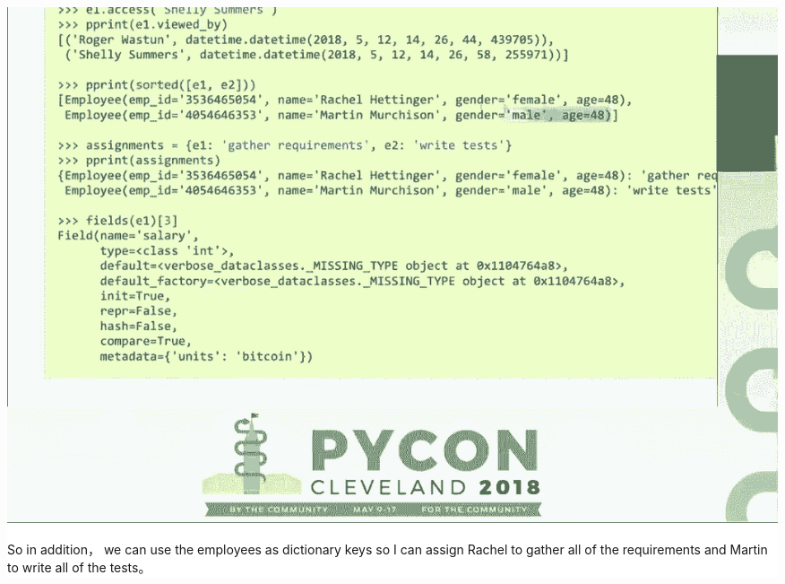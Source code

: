 ![](img/f533ae2bed1736499c0d9d25630db316_149.png)

 So in addition， we can use the employees as dictionary keys so I can assign Rachel to gather all of the requirements and Martin to write all of the tests。



